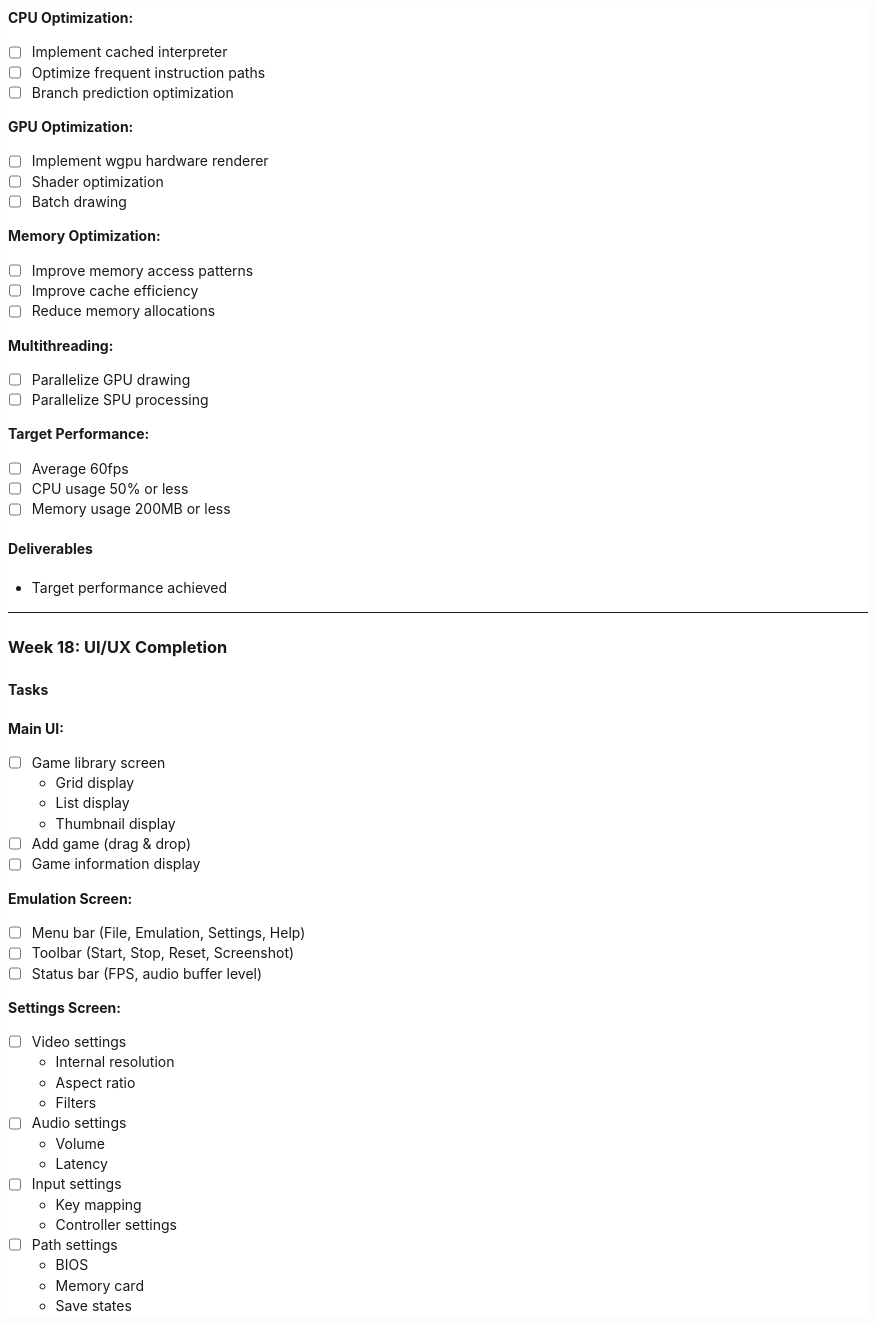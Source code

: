 **CPU Optimization:**
- [ ] Implement cached interpreter
- [ ] Optimize frequent instruction paths
- [ ] Branch prediction optimization

**GPU Optimization:**
- [ ] Implement wgpu hardware renderer
- [ ] Shader optimization
- [ ] Batch drawing

**Memory Optimization:**
- [ ] Improve memory access patterns
- [ ] Improve cache efficiency
- [ ] Reduce memory allocations

**Multithreading:**
- [ ] Parallelize GPU drawing
- [ ] Parallelize SPU processing

**Target Performance:**
- [ ] Average 60fps
- [ ] CPU usage 50% or less
- [ ] Memory usage 200MB or less

#### Deliverables
- Target performance achieved

---

### Week 18: UI/UX Completion

#### Tasks

**Main UI:**
- [ ] Game library screen
  - Grid display
  - List display
  - Thumbnail display
- [ ] Add game (drag & drop)
- [ ] Game information display

**Emulation Screen:**
- [ ] Menu bar (File, Emulation, Settings, Help)
- [ ] Toolbar (Start, Stop, Reset, Screenshot)
- [ ] Status bar (FPS, audio buffer level)

**Settings Screen:**
- [ ] Video settings
  - Internal resolution
  - Aspect ratio
  - Filters
- [ ] Audio settings
  - Volume
  - Latency
- [ ] Input settings
  - Key mapping
  - Controller settings
- [ ] Path settings
  - BIOS
  - Memory card
  - Save states
